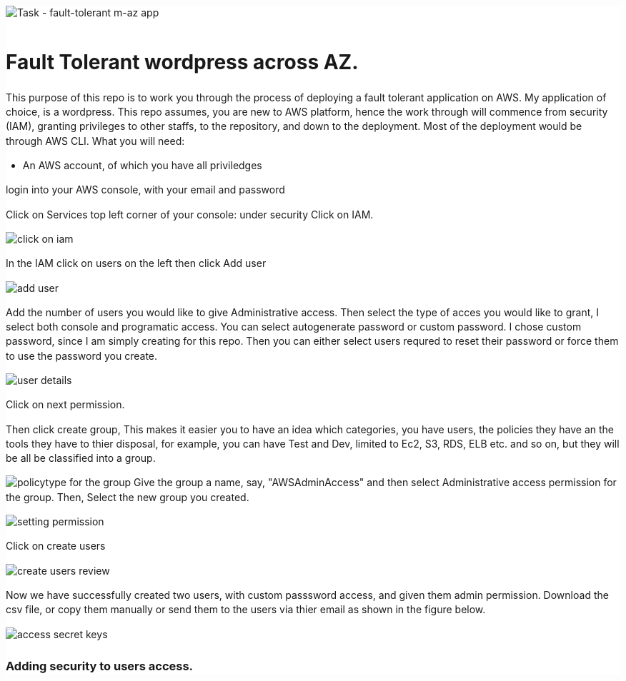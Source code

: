 ![Task - fault-tolerant m-az app](https://user-images.githubusercontent.com/17884787/39775610-724b42ba-52cc-11e8-9064-fc5a5ae956f8.png)

# Fault Tolerant wordpress across AZ.

This purpose of this repo is to work you through the process of deploying a fault tolerant application on AWS. My application of choice, is a wordpress. This repo assumes, you are new to AWS platform, hence the work through will commence from security (IAM), granting privileges to other staffs, to the repository, and down to the deployment. Most of the deployment would be through AWS CLI. 
What you will need: 
- An AWS account, of which you have all priviledges

login into your AWS console, with your email and password

Click on Services top left corner of your console: under security Click on IAM. 

![click on iam](https://user-images.githubusercontent.com/17884787/39481928-234eba0c-4d3b-11e8-8fc6-1d39f12f97ea.png)

In the IAM click on users on the left then click Add user

![add user](https://user-images.githubusercontent.com/17884787/39482013-72aec934-4d3b-11e8-8ff5-949ced1898b3.png)

Add the number of users you would like to give Administrative access. Then select the type of acces you would like to grant, I select both console and programatic access. You can select autogenerate password or custom password. I chose custom password, since I am simply creating for this repo. Then you can either select users requred to reset their password or force them to use the password you create.

![user details](https://user-images.githubusercontent.com/17884787/39482804-6fa4f1de-4d3e-11e8-9b4d-7f8033b87efc.png)

Click on next permission.

Then click create group, This makes it easier you to have an idea which categories, you have users, the policies they have an the tools they have to thier disposal, for example, you can have Test and Dev, limited to Ec2, S3, RDS, ELB etc. and so on, but they will be all be classified into a group. 

![policytype for the group](https://user-images.githubusercontent.com/17884787/39483209-ad872016-4d3f-11e8-82d3-41f7e9c71942.png)
Give the group a name, say, "AWSAdminAccess" and then select Administrative access permission for the group. Then, Select the new group you created.

![setting permission](https://user-images.githubusercontent.com/17884787/39483339-071849de-4d40-11e8-9352-5dbb0c57514b.png)

Click on create users

![create users review](https://user-images.githubusercontent.com/17884787/39483556-cc1f0f42-4d40-11e8-8c21-3170fdafa12e.png)

Now we have successfully created two users, with custom passsword access, and given them admin permission.
Download the csv file, or copy them manually or send them to the users via thier email as shown in the figure below.

![access secret keys](https://user-images.githubusercontent.com/17884787/39494971-5994b06e-4d66-11e8-8c6e-0c997739d941.png)

### Adding security to users access.
